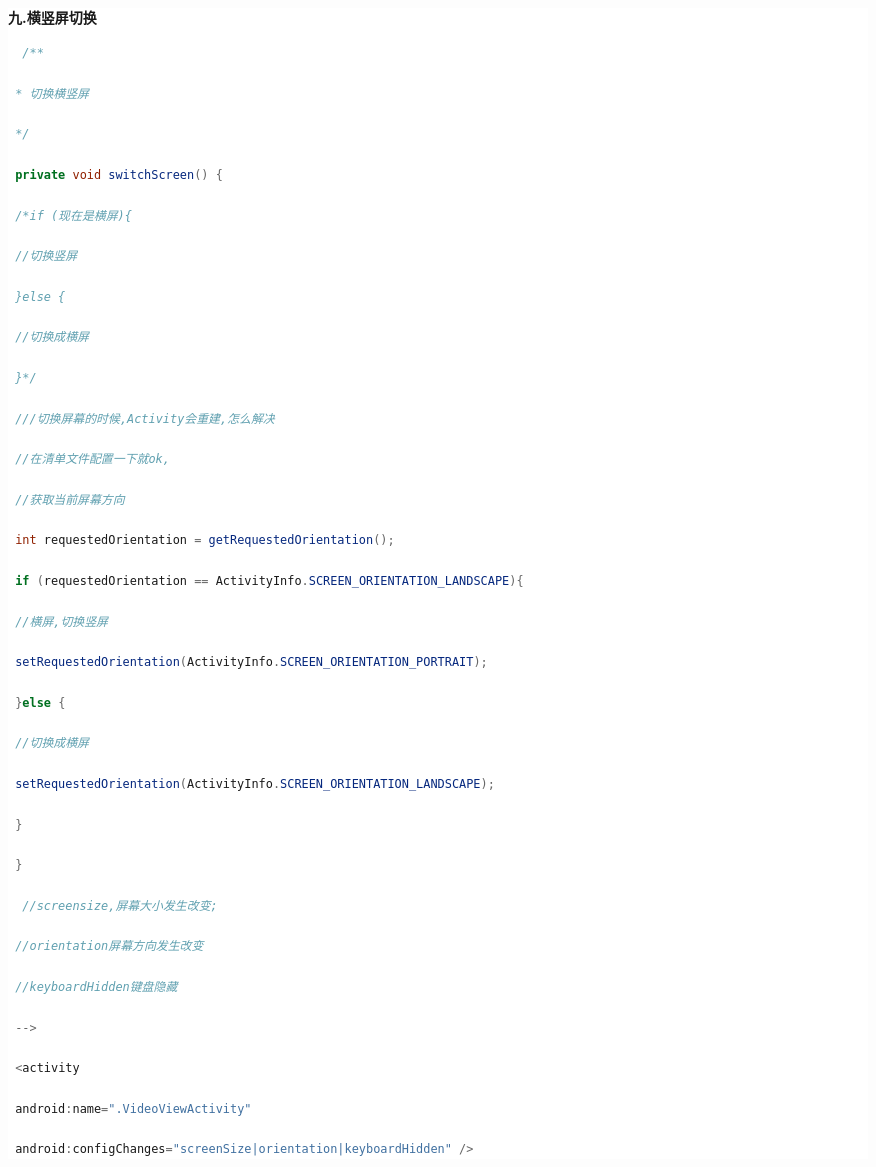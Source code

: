 **九.横竖屏切换**

```java
  /**

 * 切换横竖屏

 */

 private void switchScreen() {

 /*if (现在是横屏){

 //切换竖屏

 }else {

 //切换成横屏

 }*/

 ///切换屏幕的时候,Activity会重建,怎么解决

 //在清单文件配置一下就ok,

 //获取当前屏幕方向

 int requestedOrientation = getRequestedOrientation();

 if (requestedOrientation == ActivityInfo.SCREEN_ORIENTATION_LANDSCAPE){

 //横屏,切换竖屏

 setRequestedOrientation(ActivityInfo.SCREEN_ORIENTATION_PORTRAIT);

 }else {

 //切换成横屏

 setRequestedOrientation(ActivityInfo.SCREEN_ORIENTATION_LANDSCAPE);

 }

 }

  //screensize,屏幕大小发生改变;

 //orientation屏幕方向发生改变

 //keyboardHidden键盘隐藏

 -->

 <activity

 android:name=".VideoViewActivity"

 android:configChanges="screenSize|orientation|keyboardHidden" />

```
